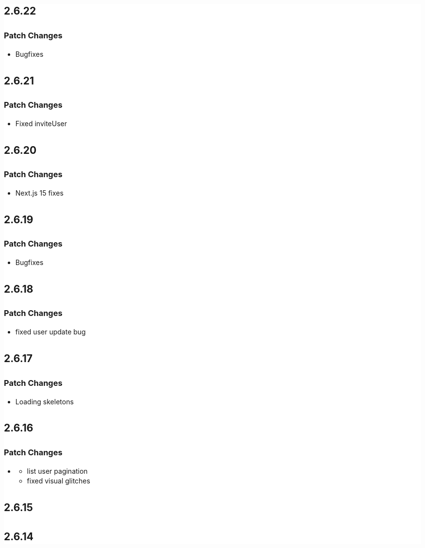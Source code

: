 ## 2.6.22

### Patch Changes

- Bugfixes

## 2.6.21

### Patch Changes

- Fixed inviteUser

## 2.6.20

### Patch Changes

- Next.js 15 fixes

## 2.6.19

### Patch Changes

- Bugfixes

## 2.6.18

### Patch Changes

- fixed user update bug

## 2.6.17

### Patch Changes

- Loading skeletons

## 2.6.16

### Patch Changes

- - list user pagination
  - fixed visual glitches

## 2.6.15

## 2.6.14
